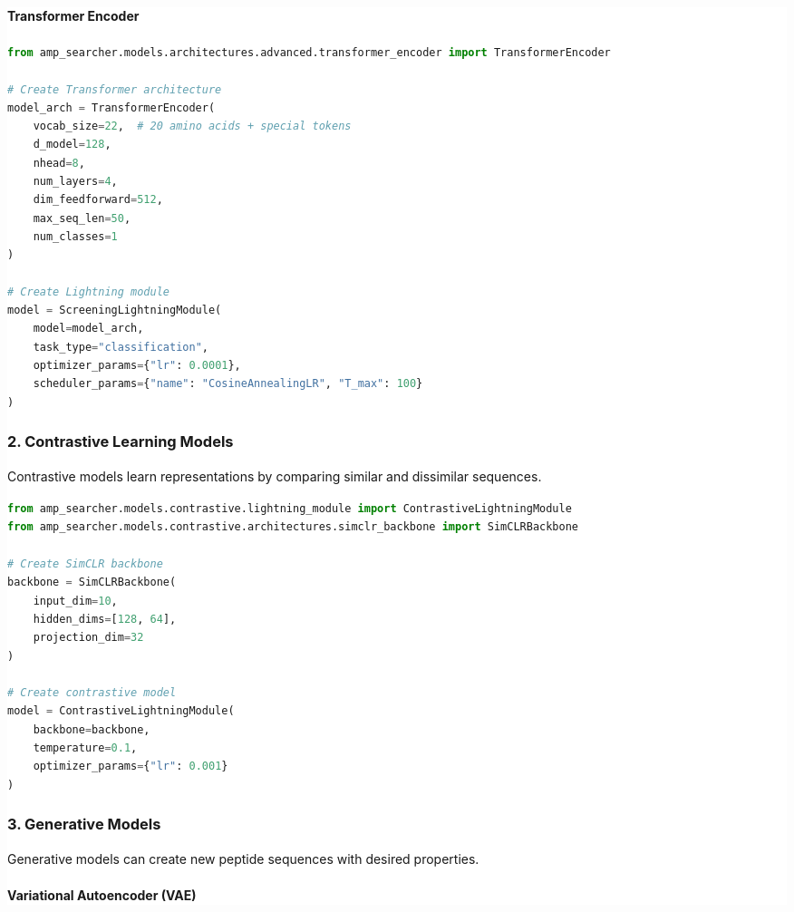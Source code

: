 #### Transformer Encoder

```python
from amp_searcher.models.architectures.advanced.transformer_encoder import TransformerEncoder

# Create Transformer architecture
model_arch = TransformerEncoder(
    vocab_size=22,  # 20 amino acids + special tokens
    d_model=128,
    nhead=8,
    num_layers=4,
    dim_feedforward=512,
    max_seq_len=50,
    num_classes=1
)

# Create Lightning module
model = ScreeningLightningModule(
    model=model_arch,
    task_type="classification",
    optimizer_params={"lr": 0.0001},
    scheduler_params={"name": "CosineAnnealingLR", "T_max": 100}
)
```

### 2. Contrastive Learning Models

Contrastive models learn representations by comparing similar and dissimilar sequences.

```python
from amp_searcher.models.contrastive.lightning_module import ContrastiveLightningModule
from amp_searcher.models.contrastive.architectures.simclr_backbone import SimCLRBackbone

# Create SimCLR backbone
backbone = SimCLRBackbone(
    input_dim=10,
    hidden_dims=[128, 64],
    projection_dim=32
)

# Create contrastive model
model = ContrastiveLightningModule(
    backbone=backbone,
    temperature=0.1,
    optimizer_params={"lr": 0.001}
)
```

### 3. Generative Models

Generative models can create new peptide sequences with desired properties.

#### Variational Autoencoder (VAE)
